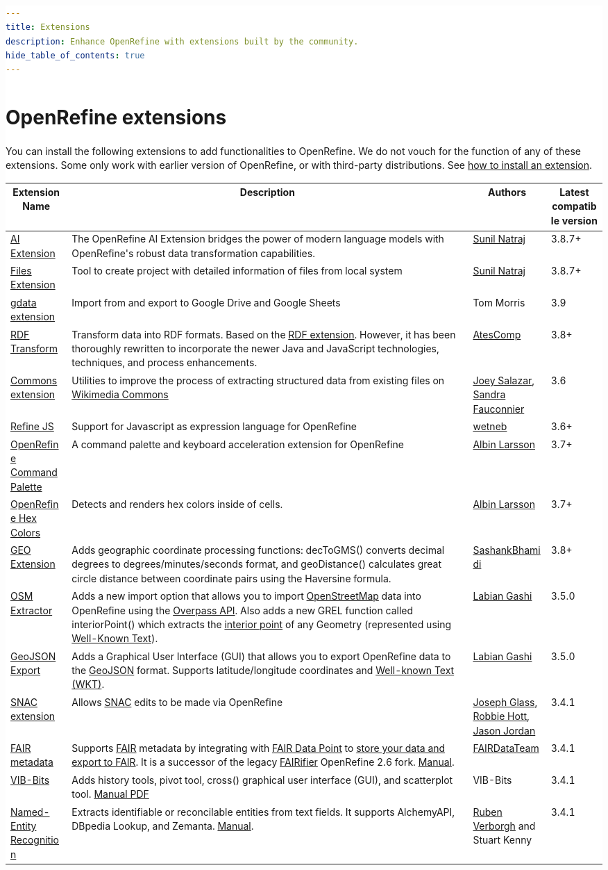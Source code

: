 ```yaml
---
title: Extensions
description: Enhance OpenRefine with extensions built by the community.
hide_table_of_contents: true
---
```


# OpenRefine extensions

You can install the following extensions to add functionalities to OpenRefine. We do not vouch for the function of any of these extensions. Some only work with earlier version of OpenRefine, or with third-party distributions. See [how to install an extension](https://docs.openrefine.org/manual/installing#installing-extensions).

| Extension Name | Description | Authors | Latest compatible version |
|--------------|-------------|----------|----------|
| [AI Extension](https://github.com/sunilnatraj/llm-extension) | The OpenRefine AI Extension bridges the power of modern language models with OpenRefine's robust data transformation capabilities. | [Sunil Natraj](https://github.com/sunilnatraj) | 3.8.7+ |
| [Files Extension](https://github.com/OpenRefine/FilesExtension) | Tool to create project with detailed information of files from local system | [Sunil Natraj](https://github.com/sunilnatraj) | 3.8.7+ |
| [gdata extension](https://github.com/OpenRefine/refine-gdata-extension) | Import from and export to Google Drive and Google Sheets | Tom Morris | 3.9 |
| [RDF Transform](https://github.com/AtesComp/rdf-transform) | Transform data into RDF formats. Based on the [RDF extension](https://github.com/stkenny/grefine-rdf-extension). However, it has been thoroughly rewritten to incorporate the newer Java and JavaScript technologies, techniques, and process enhancements. | [AtesComp](https://github.com/AtesComp) | 3.8+ |
| [Commons extension](https://github.com/OpenRefine/CommonsExtension) | Utilities to improve the process of extracting structured data from existing files on [Wikimedia Commons](https://commons.wikimedia.org/wiki/) | [Joey Salazar](https://github.com/j-sal), [Sandra Fauconnier](https://github.com/trnstlntk) | 3.6 |
| [Refine JS](https://github.com/wetneb/refine-js) | Support for Javascript as expression language for OpenRefine | [wetneb](https://github.com/wetneb) | 3.6+ |
| [OpenRefine Command Palette](https://codeberg.org/abbe98/openrefine-command-palette) | A command palette and keyboard acceleration extension for OpenRefine | [Albin Larsson](https://codeberg.org/abbe98) | 3.7+ |
| [OpenRefine Hex Colors](https://codeberg.org/abbe98/openrefine-hex-colors) | Detects and renders hex colors inside of cells. | [Albin Larsson](https://codeberg.org/abbe98) | 3.7+ |
| [GEO Extension](https://github.com/OpenRefine/openrefine-geo-extension) | Adds geographic coordinate processing functions: decToGMS() converts decimal degrees to degrees/minutes/seconds format, and geoDistance() calculates great circle distance between coordinate pairs using the Haversine formula. | [SashankBhamidi](https://github.com/SashankBhamidi) | 3.8+ |
| [OSM Extractor](https://gitlab.com/labiangashi/osm-extractor) | Adds a new import option that allows you to import [OpenStreetMap](https://www.openstreetmap.org/) data into OpenRefine using the [Overpass API](https://wiki.openstreetmap.org/wiki/Overpass_API). Also adds a new GREL function called interiorPoint() which extracts the [interior point](https://locationtech.github.io/jts/javadoc/org/locationtech/jts/algorithm/InteriorPoint.html) of any Geometry (represented using [Well-Known Text](https://en.wikipedia.org/wiki/Well-known_text_representation_of_geometry)). | [Labian Gashi](https://gitlab.com/labiangashi) | 3.5.0 |
| [GeoJSON Export](https://gitlab.com/labiangashi/geojson-export) | Adds a Graphical User Interface (GUI) that allows you to export OpenRefine data to the [GeoJSON](https://en.wikipedia.org/wiki/GeoJSON) format. Supports latitude/longitude coordinates and [Well-known Text (WKT)](https://en.wikipedia.org/wiki/Well-known_text_representation_of_geometry). | [Labian Gashi](https://gitlab.com/labiangashi) | 3.5.0 |
| [SNAC extension](https://github.com/snac-cooperative/snac-openrefine-extension) | Allows [SNAC](https://snaccooperative.org/) edits to be made via OpenRefine | [Joseph Glass](https://github.com/glassjoseph), [Robbie Hott](https://github.com/deternitydx), [Jason Jordan](https://github.com/jlj5aj) | 3.4.1 |
| [FAIR metadata](https://github.com/FAIRDataTeam/OpenRefine-metadata-extension) | Supports [FAIR](https://www.go-fair.org/fair-principles/) metadata by integrating with [FAIR Data Point](https://github.com/FAIRDataTeam/FAIRDataPoint) to [store your data and export to FAIR](https://fairdatapoint.readthedocs.io/en/latest/openrefine/usage.html#features). It is a successor of the legacy [FAIRifier](https://github.com/FAIRDataTeam/FAIRifier) OpenRefine 2.6 fork. [Manual](https://fairdatapoint.readthedocs.io/en/latest/openrefine/setup.html). | [FAIRDataTeam](https://github.com/FAIRDataTeam/OpenRefine-metadata-extension/graphs/contributors) | 3.4.1 |
| [VIB-Bits](http://web.archive.org/web/20210817193059/https://www.bits.vib.be/index.php/software-overview/openrefine) |  Adds history tools, pivot tool, cross() graphical user interface (GUI), and scatterplot tool. [Manual PDF](http://web.archive.org/web/20210817193059/http://data.bits.vib.be/hidden/g7dt6RjuUTU421dY2CwrGePGX/OpenRefine%20VIB-BITS%20plugin.pdf) | VIB-Bits | 3.4.1 |
| [Named-Entity Recognition](https://github.com/stkenny/Refine-NER-Extension) | Extracts identifiable or reconcilable entities from text fields. It supports AlchemyAPI, DBpedia Lookup, and Zemanta. [Manual](http://freeyourmetadata.org/named-entity-extraction/). |  [Ruben Verborgh](https://freeyourmetadata.org/) and Stuart Kenny | 3.4.1 |